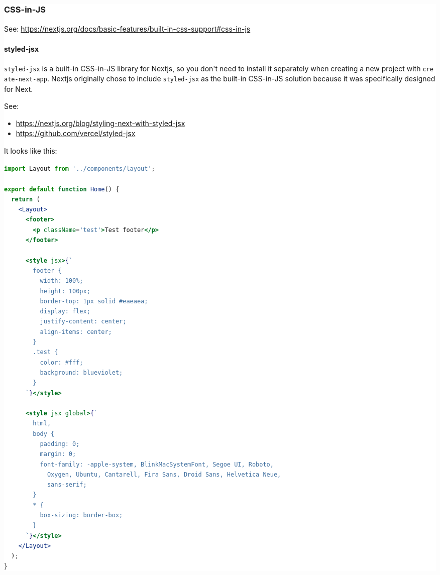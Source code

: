 ### CSS-in-JS 

See: <https://nextjs.org/docs/basic-features/built-in-css-support#css-in-js>

#### styled-jsx 

`styled-jsx` is a built-in CSS-in-JS library for Nextjs, so you don't need to install it separately when creating a new project with `create-next-app`. Nextjs originally chose to include `styled-jsx` as the built-in CSS-in-JS solution because it was specifically designed for Next.

See: 

- <https://nextjs.org/blog/styling-next-with-styled-jsx>
- <https://github.com/vercel/styled-jsx>

It looks like this:

```jsx
import Layout from '../components/layout';

export default function Home() {
  return (
    <Layout>
      <footer>
        <p className='test'>Test footer</p>
      </footer>

      <style jsx>{`
        footer {
          width: 100%;
          height: 100px;
          border-top: 1px solid #eaeaea;
          display: flex;
          justify-content: center;
          align-items: center;
        }
        .test {
          color: #fff;
          background: blueviolet;
        }
      `}</style>

      <style jsx global>{`
        html,
        body {
          padding: 0;
          margin: 0;
          font-family: -apple-system, BlinkMacSystemFont, Segoe UI, Roboto,
            Oxygen, Ubuntu, Cantarell, Fira Sans, Droid Sans, Helvetica Neue,
            sans-serif;
        }
        * {
          box-sizing: border-box;
        }
      `}</style>
    </Layout>
  );
}
```
